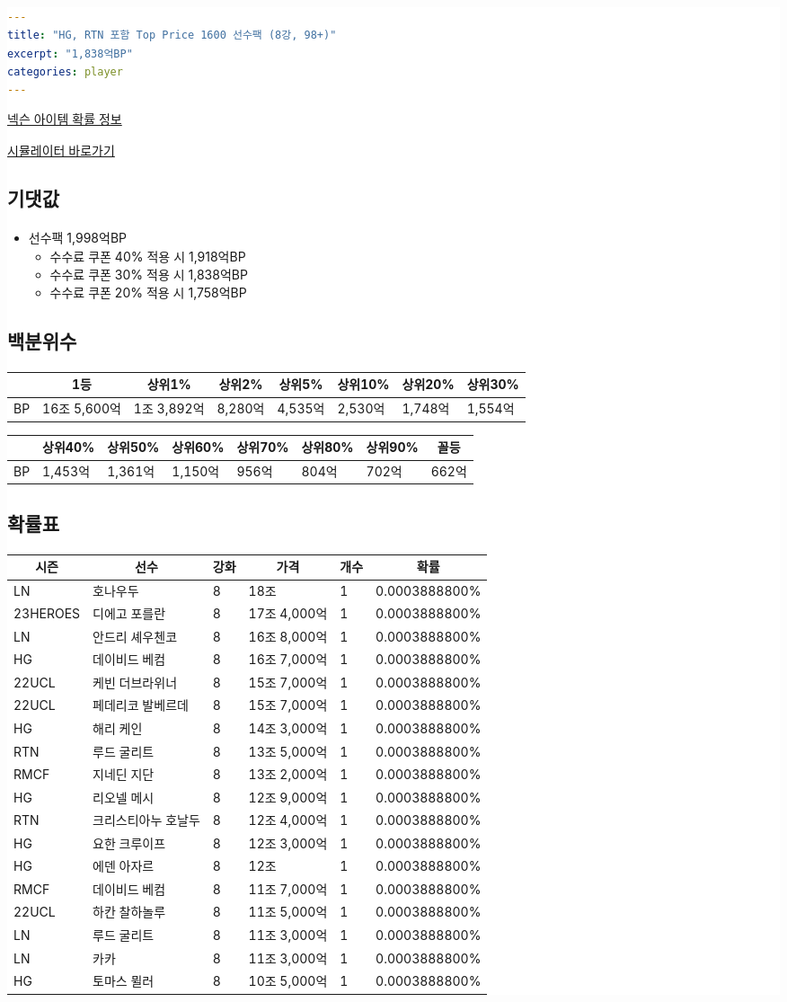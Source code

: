 ```yaml
---
title: "HG, RTN 포함 Top Price 1600 선수팩 (8강, 98+)"
excerpt: "1,838억BP"
categories: player
---
```

[넥슨 아이템 확률 정보](http://iteminfo.nexon.com/probability/fco?sn=7750)

[시뮬레이터 바로가기](/simulator/7750)
## 기댓값
- 선수팩 1,998억BP
  - 수수료 쿠폰 40% 적용 시 1,918억BP
  - 수수료 쿠폰 30% 적용 시 1,838억BP
  - 수수료 쿠폰 20% 적용 시 1,758억BP


## 백분위수

||1등|상위1%|상위2%|상위5%|상위10%|상위20%|상위30%|
|---|---|---|---|---|---|---|---|
|BP|16조 5,600억|1조 3,892억|8,280억|4,535억|2,530억|1,748억|1,554억|

||상위40%|상위50%|상위60%|상위70%|상위80%|상위90%|꼴등|
|---|---|---|---|---|---|---|---|
|BP|1,453억|1,361억|1,150억|956억|804억|702억|662억|


## 확률표

|시즌|선수|강화|가격|개수|확률|
|---|---|---|---|---|---|
|LN|호나우두|8|18조|1|0.0003888800%|
|23HEROES|디에고 포를란|8|17조 4,000억|1|0.0003888800%|
|LN|안드리 셰우첸코|8|16조 8,000억|1|0.0003888800%|
|HG|데이비드 베컴|8|16조 7,000억|1|0.0003888800%|
|22UCL|케빈 더브라위너|8|15조 7,000억|1|0.0003888800%|
|22UCL|페데리코 발베르데|8|15조 7,000억|1|0.0003888800%|
|HG|해리 케인|8|14조 3,000억|1|0.0003888800%|
|RTN|루드 굴리트|8|13조 5,000억|1|0.0003888800%|
|RMCF|지네딘 지단|8|13조 2,000억|1|0.0003888800%|
|HG|리오넬 메시|8|12조 9,000억|1|0.0003888800%|
|RTN|크리스티아누 호날두|8|12조 4,000억|1|0.0003888800%|
|HG|요한 크루이프|8|12조 3,000억|1|0.0003888800%|
|HG|에덴 아자르|8|12조|1|0.0003888800%|
|RMCF|데이비드 베컴|8|11조 7,000억|1|0.0003888800%|
|22UCL|하칸 찰하놀루|8|11조 5,000억|1|0.0003888800%|
|LN|루드 굴리트|8|11조 3,000억|1|0.0003888800%|
|LN|카카|8|11조 3,000억|1|0.0003888800%|
|HG|토마스 뮐러|8|10조 5,000억|1|0.0003888800%|